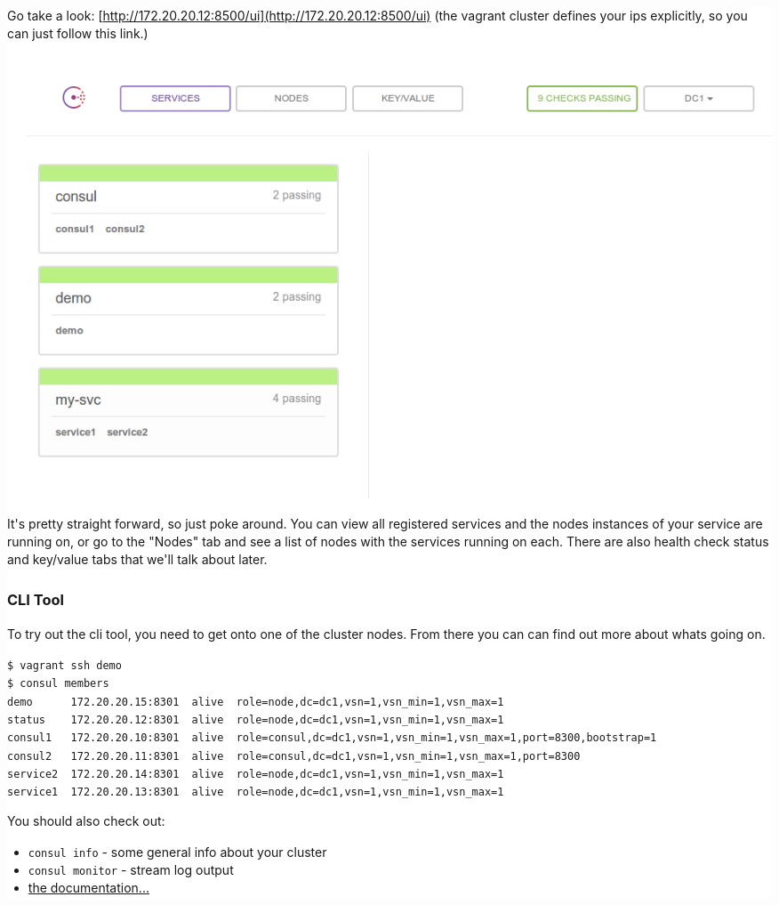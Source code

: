 Go take a look: [http://172.20.20.12:8500/ui](http://172.20.20.12:8500/ui) (the vagrant cluster defines your ips explicitly, so you can just follow this link.)

<a href="/images/consul-ui.png"><img class="post-image-full" src="/images/consul-ui.png" alt="consul status ui" /></a>

It's pretty straight forward, so just poke around. You can view all registered services and the nodes instances of your service are running on, or go to the "Nodes" tab and see a list of nodes with the services running on each. There are also health check status and key/value tabs that we'll talk about later.

### CLI Tool
To try out the cli tool, you need to get onto one of the cluster nodes. From there you can can find out more about whats going on.
	
	$ vagrant ssh demo
	$ consul members
	demo      172.20.20.15:8301  alive  role=node,dc=dc1,vsn=1,vsn_min=1,vsn_max=1
	status    172.20.20.12:8301  alive  role=node,dc=dc1,vsn=1,vsn_min=1,vsn_max=1
	consul1   172.20.20.10:8301  alive  role=consul,dc=dc1,vsn=1,vsn_min=1,vsn_max=1,port=8300,bootstrap=1
	consul2   172.20.20.11:8301  alive  role=consul,dc=dc1,vsn=1,vsn_min=1,vsn_max=1,port=8300
	service2  172.20.20.14:8301  alive  role=node,dc=dc1,vsn=1,vsn_min=1,vsn_max=1
	service1  172.20.20.13:8301  alive  role=node,dc=dc1,vsn=1,vsn_min=1,vsn_max=1

You should also check out:

- `consul info` - some general info about your cluster
- `consul monitor` - stream log output
- [the documentation...](http://www.consul.io/docs/commands/index.html)
